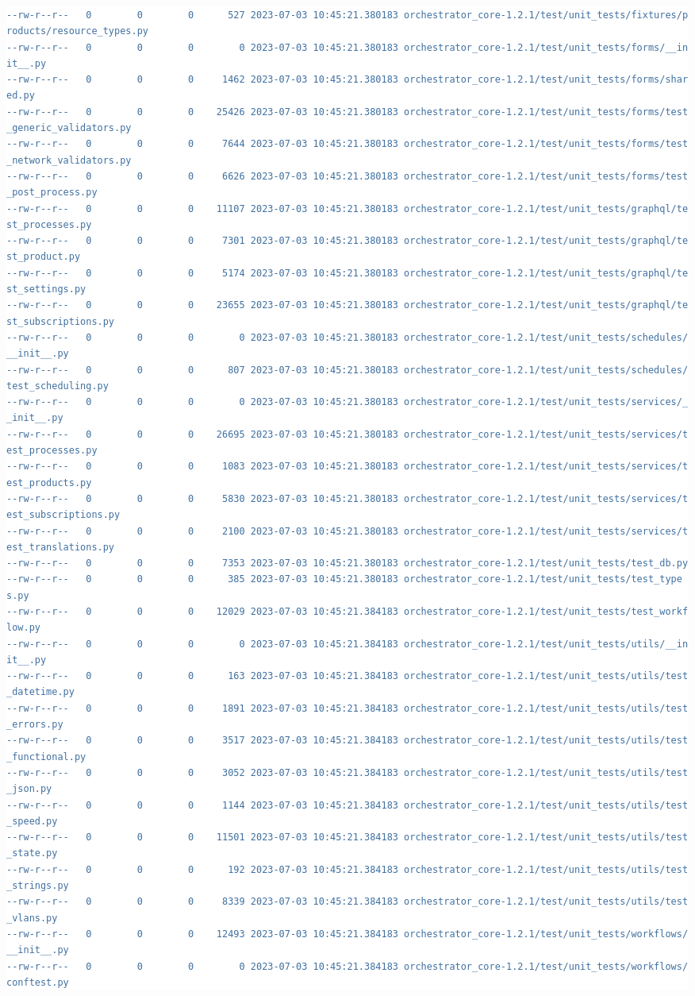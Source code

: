 ```diff
--rw-r--r--   0        0        0      527 2023-07-03 10:45:21.380183 orchestrator_core-1.2.1/test/unit_tests/fixtures/products/resource_types.py
--rw-r--r--   0        0        0        0 2023-07-03 10:45:21.380183 orchestrator_core-1.2.1/test/unit_tests/forms/__init__.py
--rw-r--r--   0        0        0     1462 2023-07-03 10:45:21.380183 orchestrator_core-1.2.1/test/unit_tests/forms/shared.py
--rw-r--r--   0        0        0    25426 2023-07-03 10:45:21.380183 orchestrator_core-1.2.1/test/unit_tests/forms/test_generic_validators.py
--rw-r--r--   0        0        0     7644 2023-07-03 10:45:21.380183 orchestrator_core-1.2.1/test/unit_tests/forms/test_network_validators.py
--rw-r--r--   0        0        0     6626 2023-07-03 10:45:21.380183 orchestrator_core-1.2.1/test/unit_tests/forms/test_post_process.py
--rw-r--r--   0        0        0    11107 2023-07-03 10:45:21.380183 orchestrator_core-1.2.1/test/unit_tests/graphql/test_processes.py
--rw-r--r--   0        0        0     7301 2023-07-03 10:45:21.380183 orchestrator_core-1.2.1/test/unit_tests/graphql/test_product.py
--rw-r--r--   0        0        0     5174 2023-07-03 10:45:21.380183 orchestrator_core-1.2.1/test/unit_tests/graphql/test_settings.py
--rw-r--r--   0        0        0    23655 2023-07-03 10:45:21.380183 orchestrator_core-1.2.1/test/unit_tests/graphql/test_subscriptions.py
--rw-r--r--   0        0        0        0 2023-07-03 10:45:21.380183 orchestrator_core-1.2.1/test/unit_tests/schedules/__init__.py
--rw-r--r--   0        0        0      807 2023-07-03 10:45:21.380183 orchestrator_core-1.2.1/test/unit_tests/schedules/test_scheduling.py
--rw-r--r--   0        0        0        0 2023-07-03 10:45:21.380183 orchestrator_core-1.2.1/test/unit_tests/services/__init__.py
--rw-r--r--   0        0        0    26695 2023-07-03 10:45:21.380183 orchestrator_core-1.2.1/test/unit_tests/services/test_processes.py
--rw-r--r--   0        0        0     1083 2023-07-03 10:45:21.380183 orchestrator_core-1.2.1/test/unit_tests/services/test_products.py
--rw-r--r--   0        0        0     5830 2023-07-03 10:45:21.380183 orchestrator_core-1.2.1/test/unit_tests/services/test_subscriptions.py
--rw-r--r--   0        0        0     2100 2023-07-03 10:45:21.380183 orchestrator_core-1.2.1/test/unit_tests/services/test_translations.py
--rw-r--r--   0        0        0     7353 2023-07-03 10:45:21.380183 orchestrator_core-1.2.1/test/unit_tests/test_db.py
--rw-r--r--   0        0        0      385 2023-07-03 10:45:21.380183 orchestrator_core-1.2.1/test/unit_tests/test_types.py
--rw-r--r--   0        0        0    12029 2023-07-03 10:45:21.384183 orchestrator_core-1.2.1/test/unit_tests/test_workflow.py
--rw-r--r--   0        0        0        0 2023-07-03 10:45:21.384183 orchestrator_core-1.2.1/test/unit_tests/utils/__init__.py
--rw-r--r--   0        0        0      163 2023-07-03 10:45:21.384183 orchestrator_core-1.2.1/test/unit_tests/utils/test_datetime.py
--rw-r--r--   0        0        0     1891 2023-07-03 10:45:21.384183 orchestrator_core-1.2.1/test/unit_tests/utils/test_errors.py
--rw-r--r--   0        0        0     3517 2023-07-03 10:45:21.384183 orchestrator_core-1.2.1/test/unit_tests/utils/test_functional.py
--rw-r--r--   0        0        0     3052 2023-07-03 10:45:21.384183 orchestrator_core-1.2.1/test/unit_tests/utils/test_json.py
--rw-r--r--   0        0        0     1144 2023-07-03 10:45:21.384183 orchestrator_core-1.2.1/test/unit_tests/utils/test_speed.py
--rw-r--r--   0        0        0    11501 2023-07-03 10:45:21.384183 orchestrator_core-1.2.1/test/unit_tests/utils/test_state.py
--rw-r--r--   0        0        0      192 2023-07-03 10:45:21.384183 orchestrator_core-1.2.1/test/unit_tests/utils/test_strings.py
--rw-r--r--   0        0        0     8339 2023-07-03 10:45:21.384183 orchestrator_core-1.2.1/test/unit_tests/utils/test_vlans.py
--rw-r--r--   0        0        0    12493 2023-07-03 10:45:21.384183 orchestrator_core-1.2.1/test/unit_tests/workflows/__init__.py
--rw-r--r--   0        0        0        0 2023-07-03 10:45:21.384183 orchestrator_core-1.2.1/test/unit_tests/workflows/conftest.py
```